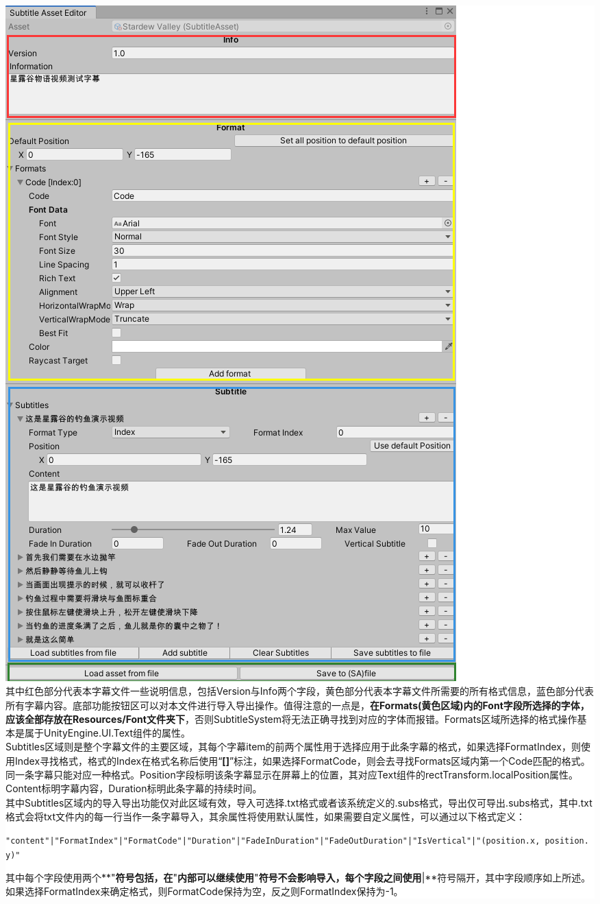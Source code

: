 ![asset editor](../assets/img/SubtitleSystem/asseteditor.png)  
其中红色部分代表本字幕文件一些说明信息，包括Version与Info两个字段，黄色部分代表本字幕文件所需要的所有格式信息，蓝色部分代表所有字幕内容。底部功能按钮区可以对本文件进行导入导出操作。值得注意的一点是，**在Formats(黄色区域)内的Font字段所选择的字体，应该全部存放在Resources/Font文件夹下**，否则SubtitleSystem将无法正确寻找到对应的字体而报错。Formats区域所选择的格式操作基本是属于UnityEngine.UI.Text组件的属性。  
Subtitles区域则是整个字幕文件的主要区域，其每个字幕item的前两个属性用于选择应用于此条字幕的格式，如果选择FormatIndex，则使用Index寻找格式，格式的Index在格式名称后使用“**[]**”标注，如果选择FormatCode，则会去寻找Formats区域内第一个Code匹配的格式。同一条字幕只能对应一种格式。Position字段标明该条字幕显示在屏幕上的位置，其对应Text组件的rectTransform.localPosition属性。Content标明字幕内容，Duration标明此条字幕的持续时间。  
其中Subtitles区域内的导入导出功能仅对此区域有效，导入可选择.txt格式或者该系统定义的.subs格式，导出仅可导出.subs格式，其中.txt格式会将txt文件内的每一行当作一条字幕导入，其余属性将使用默认属性，如果需要自定义属性，可以通过以下格式定义：
```
"content"|"FormatIndex"|"FormatCode"|"Duration"|"FadeInDuration"|"FadeOutDuration"|"IsVertical"|"(position.x, position.y)"
```
其中每个字段使用两个**"**符号包括，在**"**内部可以继续使用**"**符号不会影响导入，每个字段之间使用**|**符号隔开，其中字段顺序如上所述。如果选择FormatIndex来确定格式，则FormatCode保持为空，反之则FormatIndex保持为-1。  
